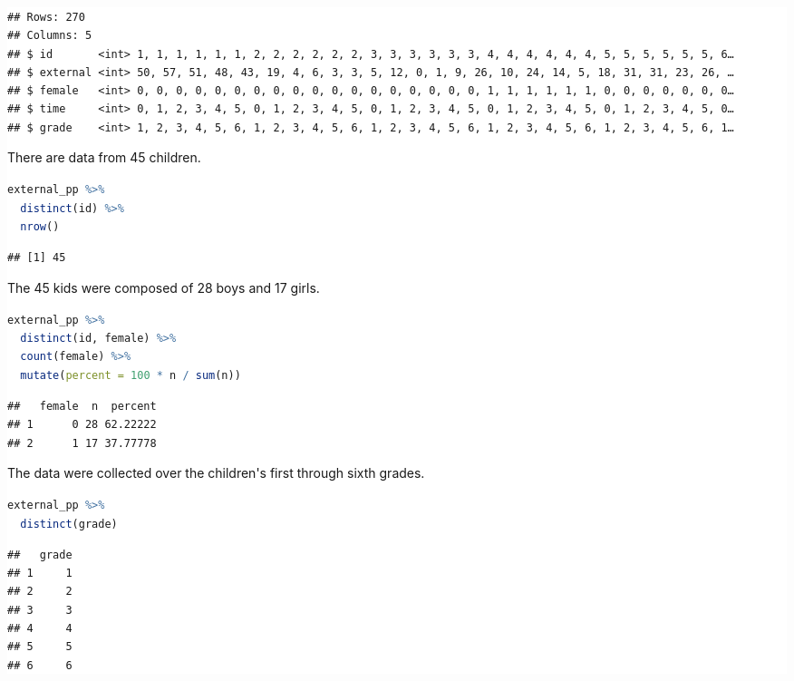 ```
## Rows: 270
## Columns: 5
## $ id       <int> 1, 1, 1, 1, 1, 1, 2, 2, 2, 2, 2, 2, 3, 3, 3, 3, 3, 3, 4, 4, 4, 4, 4, 4, 5, 5, 5, 5, 5, 5, 6…
## $ external <int> 50, 57, 51, 48, 43, 19, 4, 6, 3, 3, 5, 12, 0, 1, 9, 26, 10, 24, 14, 5, 18, 31, 31, 23, 26, …
## $ female   <int> 0, 0, 0, 0, 0, 0, 0, 0, 0, 0, 0, 0, 0, 0, 0, 0, 0, 0, 1, 1, 1, 1, 1, 1, 0, 0, 0, 0, 0, 0, 0…
## $ time     <int> 0, 1, 2, 3, 4, 5, 0, 1, 2, 3, 4, 5, 0, 1, 2, 3, 4, 5, 0, 1, 2, 3, 4, 5, 0, 1, 2, 3, 4, 5, 0…
## $ grade    <int> 1, 2, 3, 4, 5, 6, 1, 2, 3, 4, 5, 6, 1, 2, 3, 4, 5, 6, 1, 2, 3, 4, 5, 6, 1, 2, 3, 4, 5, 6, 1…
```

There are data from 45 children.


```r
external_pp %>% 
  distinct(id) %>% 
  nrow()
```

```
## [1] 45
```

The 45 kids were composed of 28 boys and 17 girls.


```r
external_pp %>% 
  distinct(id, female) %>% 
  count(female) %>% 
  mutate(percent = 100 * n / sum(n))
```

```
##   female  n  percent
## 1      0 28 62.22222
## 2      1 17 37.77778
```

The data were collected over the children's first through sixth grades.


```r
external_pp %>% 
  distinct(grade)
```

```
##   grade
## 1     1
## 2     2
## 3     3
## 4     4
## 5     5
## 6     6
```
